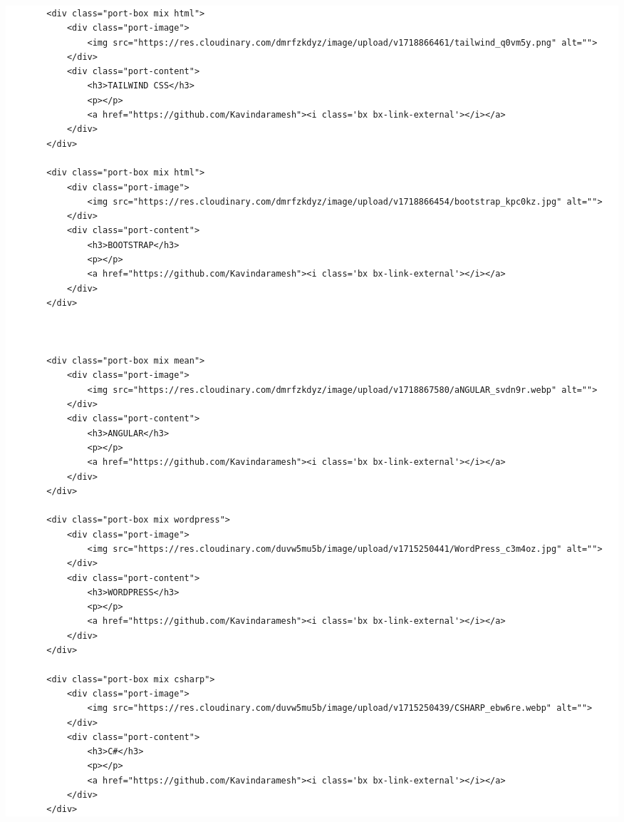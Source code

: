             <div class="port-box mix html">
                <div class="port-image">
                    <img src="https://res.cloudinary.com/dmrfzkdyz/image/upload/v1718866461/tailwind_q0vm5y.png" alt="">
                </div>
                <div class="port-content">
                    <h3>TAILWIND CSS</h3>
                    <p></p>
                    <a href="https://github.com/Kavindaramesh"><i class='bx bx-link-external'></i></a>
                </div>
            </div>

            <div class="port-box mix html">
                <div class="port-image">
                    <img src="https://res.cloudinary.com/dmrfzkdyz/image/upload/v1718866454/bootstrap_kpc0kz.jpg" alt="">
                </div>
                <div class="port-content">
                    <h3>BOOTSTRAP</h3>
                    <p></p>
                    <a href="https://github.com/Kavindaramesh"><i class='bx bx-link-external'></i></a>
                </div>
            </div>

            

            <div class="port-box mix mean">
                <div class="port-image">
                    <img src="https://res.cloudinary.com/dmrfzkdyz/image/upload/v1718867580/aNGULAR_svdn9r.webp" alt="">
                </div>
                <div class="port-content">
                    <h3>ANGULAR</h3>
                    <p></p>
                    <a href="https://github.com/Kavindaramesh"><i class='bx bx-link-external'></i></a>
                </div>
            </div>

            <div class="port-box mix wordpress">
                <div class="port-image">
                    <img src="https://res.cloudinary.com/duvw5mu5b/image/upload/v1715250441/WordPress_c3m4oz.jpg" alt="">
                </div>
                <div class="port-content">
                    <h3>WORDPRESS</h3>
                    <p></p>
                    <a href="https://github.com/Kavindaramesh"><i class='bx bx-link-external'></i></a>
                </div>
            </div>

            <div class="port-box mix csharp">
                <div class="port-image">
                    <img src="https://res.cloudinary.com/duvw5mu5b/image/upload/v1715250439/CSHARP_ebw6re.webp" alt="">
                </div>
                <div class="port-content">
                    <h3>C#</h3>
                    <p></p>
                    <a href="https://github.com/Kavindaramesh"><i class='bx bx-link-external'></i></a>
                </div>
            </div>
